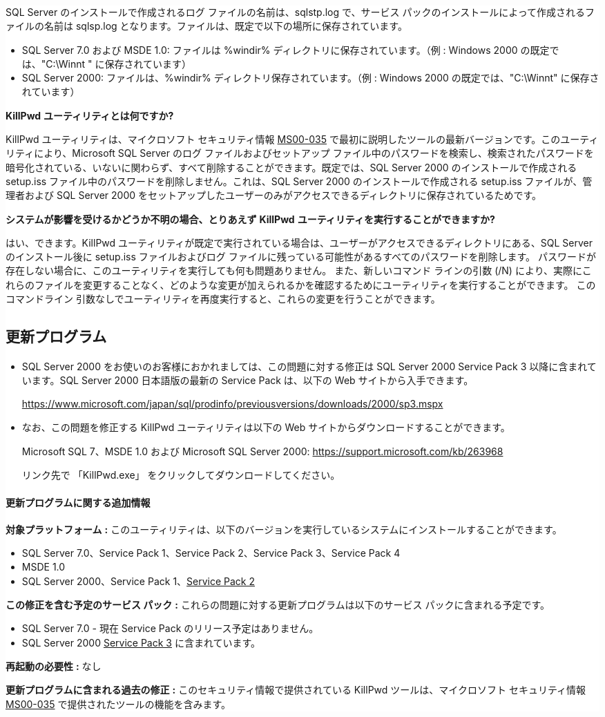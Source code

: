 SQL Server のインストールで作成されるログ ファイルの名前は、sqlstp.log で、サービス パックのインストールによって作成されるファイルの名前は sqlsp.log となります。ファイルは、既定で以下の場所に保存されています。

-   SQL Server 7.0 および MSDE 1.0: ファイルは %windir% ディレクトリに保存されています。（例 : Windows 2000 の既定では、"C:\\Winnt " に保存されています）
-   SQL Server 2000: ファイルは、%windir% ディレクトリ保存されています。（例 : Windows 2000 の既定では、"C:\\Winnt" に保存されています）

**KillPwd** **ユーティリティとは何ですか?**

KillPwd ユーティリティは、マイクロソフト セキュリティ情報 [MS00-035](https://technet.microsoft.com/security/bulletin/ms00-035) で最初に説明したツールの最新バージョンです。このユーティリティにより、Microsoft SQL Server のログ ファイルおよびセットアップ ファイル中のパスワードを検索し、検索されたパスワードを暗号化されている、いないに関わらず、すべて削除することができます。既定では、SQL Server 2000 のインストールで作成される setup.iss ファイル中のパスワードを削除しません。これは、SQL Server 2000 のインストールで作成される setup.iss ファイルが、管理者および SQL Server 2000 をセットアップしたユーザーのみがアクセスできるディレクトリに保存されているためです。

**システムが影響を受けるかどうか不明の場合、とりあえず** **KillPwd** **ユーティリティを実行することができますか?**

はい、できます。KillPwd ユーティリティが既定で実行されている場合は、ユーザーがアクセスできるディレクトリにある、SQL Server のインストール後に setup.iss ファイルおよびログ ファイルに残っている可能性があるすべてのパスワードを削除します。 パスワードが存在しない場合に、このユーティリティを実行しても何も問題ありません。 また、新しいコマンド ラインの引数 (/N) により、実際にこれらのファイルを変更することなく、どのような変更が加えられるかを確認するためにユーティリティを実行することができます。 このコマンドライン 引数なしでユーティリティを再度実行すると、これらの変更を行うことができます。

更新プログラム
--------------

<span></span>
-   SQL Server 2000 をお使いのお客様におかれましては、この問題に対する修正は SQL Server 2000 Service Pack 3 以降に含まれています。SQL Server 2000 日本語版の最新の Service Pack は、以下の Web サイトから入手できます。

    <https://www.microsoft.com/japan/sql/prodinfo/previousversions/downloads/2000/sp3.mspx>
-   なお、この問題を修正する KillPwd ユーティリティは以下の Web サイトからダウンロードすることができます。

    Microsoft SQL 7、MSDE 1.0 および Microsoft SQL Server 2000:
    <https://support.microsoft.com/kb/263968>

    リンク先で 「KillPwd.exe」 をクリックしてダウンロードしてください。

#### 更新プログラムに関する追加情報

**対象プラットフォーム** **:**
このユーティリティは、以下のバージョンを実行しているシステムにインストールすることができます。

-   SQL Server 7.0、Service Pack 1、Service Pack 2、Service Pack 3、Service Pack 4
-   MSDE 1.0
-   SQL Server 2000、Service Pack 1、[Service Pack 2](https://www.microsoft.com/japan/sql/prodinfo/previousversions/downloads/2000/sp2.mspx)

**この修正を含む予定のサービス パック** **:**
これらの問題に対する更新プログラムは以下のサービス パックに含まれる予定です。

-   SQL Server 7.0 - 現在 Service Pack のリリース予定はありません。
-   SQL Server 2000 [Service Pack 3](https://www.microsoft.com/japan/sql/prodinfo/previousversions/downloads/2000/sp3.mspx) に含まれています。

**再起動の必要性** **:**
なし

**更新プログラムに含まれる過去の修正** **:**
このセキュリティ情報で提供されている KillPwd ツールは、マイクロソフト セキュリティ情報 [MS00-035](https://technet.microsoft.com/security/bulletin/ms00-035) で提供されたツールの機能を含みます。
